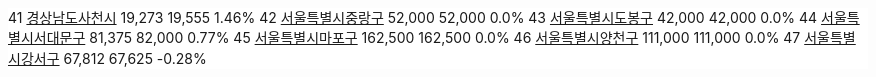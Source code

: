   <tr class="item">
    <td>41</td>
    <td><a href="/apt/경상남도사천시">경상남도사천시</a></td>
    <td>19,273</td>
    <td>19,555</td>
    <td>1.46%</td>
  </tr>

  <tr class="item">
    <td>42</td>
    <td><a href="/apt/서울특별시중랑구">서울특별시중랑구</a></td>
    <td>52,000</td>
    <td>52,000</td>
    <td>0.0%</td>
  </tr>

  <tr class="item">
    <td>43</td>
    <td><a href="/apt/서울특별시도봉구">서울특별시도봉구</a></td>
    <td>42,000</td>
    <td>42,000</td>
    <td>0.0%</td>
  </tr>

  <tr class="item">
    <td>44</td>
    <td><a href="/apt/서울특별시서대문구">서울특별시서대문구</a></td>
    <td>81,375</td>
    <td>82,000</td>
    <td>0.77%</td>
  </tr>

  <tr class="item">
    <td>45</td>
    <td><a href="/apt/서울특별시마포구">서울특별시마포구</a></td>
    <td>162,500</td>
    <td>162,500</td>
    <td>0.0%</td>
  </tr>

  <tr class="item">
    <td>46</td>
    <td><a href="/apt/서울특별시양천구">서울특별시양천구</a></td>
    <td>111,000</td>
    <td>111,000</td>
    <td>0.0%</td>
  </tr>

  <tr class="item">
    <td>47</td>
    <td><a href="/apt/서울특별시강서구">서울특별시강서구</a></td>
    <td>67,812</td>
    <td>67,625</td>
    <td>-0.28%</td>
  </tr>
